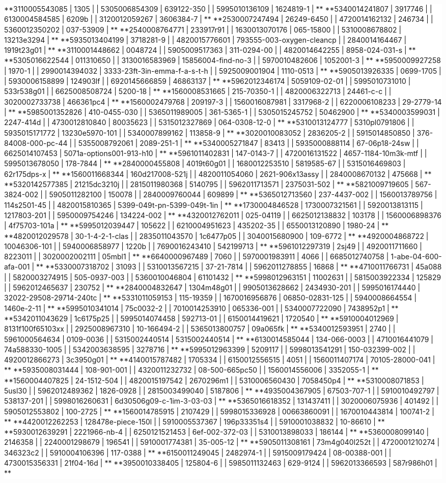 **3110005543085 | 1305 |  | 5305006854309 | 639122-350 |  | 5995010136109 | 1624819-1 | **    **5340014241807 | 3917746 |  | 6130004584585 | 6209b |  | 3120012059267 | 3606384-7 | **    **2530007247494 | 26249-6450 |  | 4720014162132 | 246734 |  | 5360012350202 | 037-53909 | **    **2540008764771 | 233917r91 |  | 1630013070176 | 065-15800 |  | 5310008678802 | 13213e3294 | **    **5935013404199 | 3718281-9 |  | 4820015776601 | 793555-003-oxygen-cleancp |  | 2840014164467 | 1919t23g01 | **    **3110001448662 | 0048724 |  | 5905009517363 | 311-0294-00 |  | 4820014642255 | 8958-024-031-s | **
**5305016622544 | 011310650 |  | 3130016583969 | 15856004-find-no-3 |  | 5970010482606 | 1052001-3 | **    **5950009927258 | 1970-1 |  | 2990014394032 | 3333-23ft-3in-emma-f-a-s-t-h |  | 5925009001904 | 1110-0513 | **    **5905013926335 | 0699-1705 |  | 5930006158899 | 124903lf |  | 6920145666859 | 46863137 | **    **5962012346174 | 5059109-02-01 |  | 5995010731010 | 533r538g01 |  | 6625008508724 | 5200-18 | **    **1560008531665 | 215-70350-1 |  | 4820006322713 | 24461-c-c |  | 3020002733738 | 466361pc4 | **    **1560002479768 | 209197-3 |  | 1560016087981 | 3317968-2 |  | 6220006108233 | 29-2779-14 | **
**5985001352826 | 410-0455-030 |  | 5365011989005 | 361-5365-1 |  | 5305015245752 | 50462900 | **    **5340003599031 | 2247-414d |  | 4730012810840 | 80035623 |  | 5315012327869 | 064-0308-12-0 | **    **5310013124777 | 5310pl0791806 |  | 5935015171772 | 13230e5970-101 |  | 5340007899162 | 113858-9 | **    **3020010083052 | 2836205-2 |  | 5915014850850 | 376-84008-000-pc-44 |  | 5355008792061 | 2089-251-1 | **    **5340005271847 | 83413 |  | 5935000888114 | 67-06p18-24sw |  | 6625014107453 | 5071a-options001-913-h10 | **    **5961011402831 | 147-0143-7 |  | 4720016131522 | 4657-1184-10m3k-mtf |  | 5995013678050 | 178-7844 | **
**2840000455808 | 4019t60g01 |  | 1680012253510 | 5819585-67 |  | 5315016469803 | 62r175dps-x | **    **1560011668344 | 160d217008-521j |  | 4820011054060 | 2621-906x13assy |  | 2840008670132 | 475668 | **    **5320142577385 | 21215dc3210j |  | 2815011980368 | 5140795 |  | 5962011713571 | 2375031-502 | **    **5821009719605 | 567-3824-002 |  | 5905011282100 | 150078 |  | 2840009760044 | 609899 | **    **5365012713560 | 237-4437-002 |  | 1560013789756 | 114s2501-45 |  | 4820015810365 | 5399-049t-pn-5399-049t-1in | **    **1730004846528 | 1730007321561 |  | 5920013813115 | 1217803-201 |  | 5950009754246 | 134224-002 | **
**4320012762011 | 025-04119 |  | 6625012138832 | 103178 |  | 1560006898376 | 4f75703-101a | **    **5995012039447 | 105622 |  | 6210004951623 | 435202-35 |  | 6550013120890 | 1980-24 | **    **4820012029578 | 30-1-4-2-1-clas |  | 2835011043570 | 1c6477p05 |  | 3040015680900 | 109-6772 | **    **4920004868722 | 10046306-101 |  | 5940006858977 | 1220b |  | 7690016243410 | 542199713 | **    **5961012297319 | 2sj49 |  | 4920011711660 | 8223011 |  | 3020002002111 | 05mbl1 | **    **6640000967489 | 7060 |  | 5970001983911 | 4066 |  | 6685012740758 | 1-abe-04-600-afa-001 | **
**5330007318702 | 31093 |  | 5310013567215 | 37-21-7814 |  | 5962011278855 | 16868 | **    **4710011766731 | 45a088 |  | 5820003274915 | 505-0937-003 |  | 5360010046804 | 61101432 | **    **5998012963151 | 11002631 |  | 5815003922334 | 125829 |  | 5962012465637 | 230752 | **    **2840004832647 | 1304m48g01 |  | 9905013628662 | 2434930-201 |  | 5995016174440 | 32022-29508-29714-240tc | **    **5331011059153 | 115-19359 |  | 1670016956876 | 06850-02831-125 |  | 5940008664554 | 1460e-2-11 | **    **5995010341014 | 75c0032-2 |  | 7010014253910 | 065336-001 |  | 5340007722090 | 7438952p1 | **
**5342011043629 | 1c6175p25 |  | 5995014074458 | 592713-01 |  | 6150014419621 | 1720540 | **    **5910004012969 | 8131f100f65103xx |  | 2925008967310 | 10-166494-2 |  | 5365013800757 | 09a065fk | **    **5340012593951 | 2740 |  | 5961000564634 | 0109-0036 |  | 5315002440514 | 5315002440514 | **    **6130014585044 | 134-066-0003 |  | 4710016441079 | 74a588330-1005 |  | 5342003638595 | 3278716 | **    **5995012963399 | 5209117 |  | 5998013541291 | 150-032399-002 |  | 4920012866273 | 3c3950g01 | **    **4140015787482 | 1705334 |  | 6150012556515 | 4051 |  | 1560011407174 | 70105-28000-041 | **
**5935008031444 | 108-901-001 |  | 4320011232732 | 08-500-665pc50 |  | 1560014556006 | 3352055-1 | **    **1560004407825 | 24-1512-504 |  | 4820015197542 | 2670296m1 |  | 5310006560430 | 7058450p4 | **    **5310008071853 | 5usl30 |  | 5962012489362 | 1826-0928 |  | 2815003499040 | 5187806 | **    **4935004367905 | 67503-707-1 |  | 5910010492797 | 538137-201 |  | 5998016260631 | 6d30506g09-c-1im-3-03-03 | **    **5365016618352 | 131437411 |  | 3020006075936 | 401492 |  | 5905012553802 | 100-2725 | **    **1560014785915 | 2107429 |  | 5998015336928 | 00663860091 |  | 1670010443814 | 100741-2 | **
**4420012262253 | 128478e-piece-150l |  | 5910005537367 | 196p33351s4 |  | 5910001038832 | 10-86610 | **    **5930012639291 | 2221966-nb-4 |  | 6250121521453 | 6ef-002-372-03 |  | 5310013898033 | 186144 | **    **5360008099140 | 2146358 |  | 2240001298679 | 196541 |  | 5910001774381 | 35-005-12 | **    **5905011308161 | 73m4g040l252t |  | 4720001210274 | 346323c2 |  | 5910004106396 | 117-0388 | **    **6150011249045 | 2482974-1 |  | 5915009179424 | 08-00388-001 |  | 4730015356331 | 21f04-16d | **    **3950010338405 | 125804-6 |  | 5985011132463 | 629-9124 |  | 5962013366593 | 587r986h01 | **